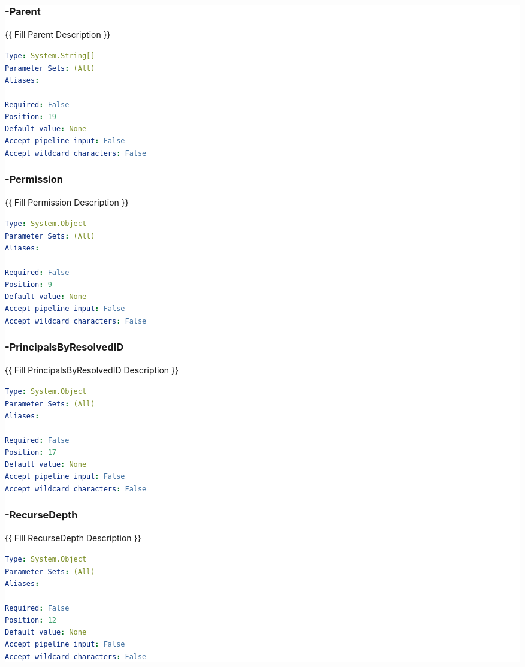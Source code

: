 ### -Parent
{{ Fill Parent Description }}

```yaml
Type: System.String[]
Parameter Sets: (All)
Aliases:

Required: False
Position: 19
Default value: None
Accept pipeline input: False
Accept wildcard characters: False
```

### -Permission
{{ Fill Permission Description }}

```yaml
Type: System.Object
Parameter Sets: (All)
Aliases:

Required: False
Position: 9
Default value: None
Accept pipeline input: False
Accept wildcard characters: False
```

### -PrincipalsByResolvedID
{{ Fill PrincipalsByResolvedID Description }}

```yaml
Type: System.Object
Parameter Sets: (All)
Aliases:

Required: False
Position: 17
Default value: None
Accept pipeline input: False
Accept wildcard characters: False
```

### -RecurseDepth
{{ Fill RecurseDepth Description }}

```yaml
Type: System.Object
Parameter Sets: (All)
Aliases:

Required: False
Position: 12
Default value: None
Accept pipeline input: False
Accept wildcard characters: False
```
